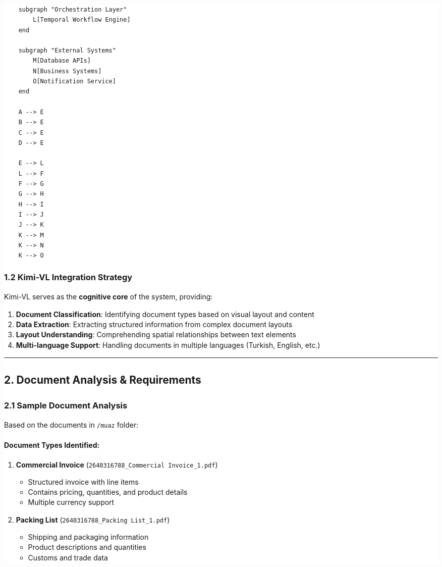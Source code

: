```mermaid
    subgraph "Orchestration Layer"
        L[Temporal Workflow Engine]
    end
    
    subgraph "External Systems"
        M[Database APIs]
        N[Business Systems]
        O[Notification Service]
    end
    
    A --> E
    B --> E
    C --> E
    D --> E
    
    E --> L
    L --> F
    F --> G
    G --> H
    H --> I
    I --> J
    J --> K
    K --> M
    K --> N
    K --> O
```

### 1.2 Kimi-VL Integration Strategy

Kimi-VL serves as the **cognitive core** of the system, providing:

1. **Document Classification**: Identifying document types based on visual layout and content
2. **Data Extraction**: Extracting structured information from complex document layouts
3. **Layout Understanding**: Comprehending spatial relationships between text elements
4. **Multi-language Support**: Handling documents in multiple languages (Turkish, English, etc.)

---

## 2. Document Analysis & Requirements

### 2.1 Sample Document Analysis

Based on the documents in `/muaz` folder:

#### Document Types Identified:
1. **Commercial Invoice** (`2640316788_Commercial Invoice_1.pdf`)
   - Structured invoice with line items
   - Contains pricing, quantities, and product details
   - Multiple currency support

2. **Packing List** (`2640316788_Packing List_1.pdf`)
   - Shipping and packaging information
   - Product descriptions and quantities
   - Customs and trade data
